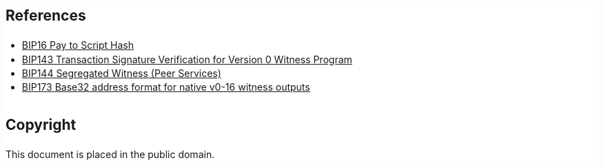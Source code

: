 <h2> References </h2>


* <a href="/16" target="_blank">BIP16 Pay to Script Hash</a>
* <a href="/143" target="_blank">BIP143 Transaction Signature Verification for Version 0 Witness Program</a>
* <a href="/144" target="_blank">BIP144 Segregated Witness (Peer Services)</a>
* <a href="/173" target="_blank">BIP173 Base32 address format for native v0-16 witness outputs</a>


<h2> Copyright </h2>


This document is placed in the public domain.
